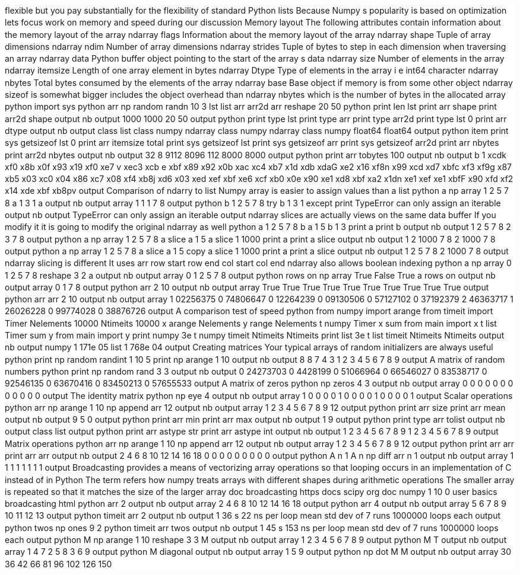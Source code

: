 flexible but you pay substantially for the flexibility of standard Python lists Because Numpy s popularity is based on optimization lets focus work on memory and speed during our discussion Memory layout The following attributes contain information about the memory layout of the array ndarray flags Information about the memory layout of the array ndarray shape Tuple of array dimensions ndarray ndim Number of array dimensions ndarray strides Tuple of bytes to step in each dimension when traversing an array ndarray data Python buffer object pointing to the start of the array s data ndarray size Number of elements in the array ndarray itemsize Length of one array element in bytes ndarray Dtype Type of elements in the array i e int64 character ndarray nbytes Total bytes consumed by the elements of the array ndarray base Base object if memory is from some other object ndarray sizeof is somewhat bigger includes the object overhead than ndarray nbytes which is the number of bytes in the allocated array python import sys python arr np random randn 10 3 lst list arr arr2d arr reshape 20 50 python print len lst print arr shape print arr2d shape output nb output 1000 1000 20 50 output python print type lst print type arr print type arr2d print type lst 0 print arr dtype output nb output class list class numpy ndarray class numpy ndarray class numpy float64 float64 output python item print sys getsizeof lst 0 print arr itemsize total print sys getsizeof lst print sys getsizeof arr print sys getsizeof arr2d print arr nbytes print arr2d nbytes output nb output 32 8 9112 8096 112 8000 8000 output python print arr tobytes 100 output nb output b 1 xcdk xf0 x8b x0f x93 x19 xf0 xe7 v xec3 xcb e xbf x89 x92 x0b xac xc4 xb7 x1d xdb xdaG xe2 x16 xf8n x99 xcd xd7 xbfc xf3 xf9g x87 xb5 x03 xc0 x04 x86 xc7 x08 xf4 xb8j xd6 x03 xed xef xbf xe6 xcf xb0 x0e x90 xe1 xd8 xbf xa2 x1dn xe1 xef xe1 xbfF x90 xfd xf2 x14 xde xbf xb8pv output Comparison of ndarry to list Numpy array is easier to assign values than a list python a np array 1 2 5 7 8 a 1 3 1 a output nb output array 1 1 1 7 8 output python b 1 2 5 7 8 try b 1 3 1 except print TypeError can only assign an iterable output nb output TypeError can only assign an iterable output ndarray slices are actually views on the same data buffer If you modify it it is going to modify the original ndarray as well python a 1 2 5 7 8 b a 1 5 b 1 3 print a print b output nb output 1 2 5 7 8 2 3 7 8 output python a np array 1 2 5 7 8 a slice a 1 5 a slice 1 1000 print a print a slice output nb output 1 2 1000 7 8 2 1000 7 8 output python a np array 1 2 5 7 8 a slice a 1 5 copy a slice 1 1000 print a print a slice output nb output 1 2 5 7 8 2 1000 7 8 output ndarray slicing is different It uses arr row start row end col start col end ndarray also allows boolean indexing python a np array 0 1 2 5 7 8 reshape 3 2 a output nb output array 0 1 2 5 7 8 output python rows on np array True False True a rows on output nb output array 0 1 7 8 output python arr 2 10 output nb output array True True True True True True True True True True output python arr arr 2 10 output nb output array 1 02256375 0 74806647 0 12264239 0 09130506 0 57127102 0 37192379 2 46363717 1 26026228 0 99774028 0 38876726 output A comparison test of speed python from numpy import arange from timeit import Timer Nelements 10000 Ntimeits 10000 x arange Nelements y range Nelements t numpy Timer x sum from main import x t list Timer sum y from main import y print numpy 3e t numpy timeit Ntimeits Ntimeits print list 3e t list timeit Ntimeits Ntimeits output nb output numpy 1 171e 05 list 1 768e 04 output Creating matrices Your typical arrays of random initializers are always useful python print np random randint 1 10 5 print np arange 1 10 output nb output 8 8 7 4 3 1 2 3 4 5 6 7 8 9 output A matrix of random numbers python print np random rand 3 3 output nb output 0 24273703 0 4428199 0 51066964 0 66546027 0 83538717 0 92546135 0 63670416 0 83450213 0 57655533 output A matrix of zeros python np zeros 4 3 output nb output array 0 0 0 0 0 0 0 0 0 0 0 0 output The identity matrix python np eye 4 output nb output array 1 0 0 0 0 1 0 0 0 0 1 0 0 0 0 1 output Scalar operations python arr np arange 1 10 np append arr 12 output nb output array 1 2 3 4 5 6 7 8 9 12 output python print arr size print arr mean output nb output 9 5 0 output python print arr min print arr max output nb output 1 9 output python print type arr tolist output nb output class list output python print arr astype str print arr astype int output nb output 1 2 3 4 5 6 7 8 9 1 2 3 4 5 6 7 8 9 output Matrix operations python arr np arange 1 10 np append arr 12 output nb output array 1 2 3 4 5 6 7 8 9 12 output python print arr arr print arr arr output nb output 2 4 6 8 10 12 14 16 18 0 0 0 0 0 0 0 0 0 output python A n 1 A n np diff arr n 1 output nb output array 1 1 1 1 1 1 1 1 output Broadcasting provides a means of vectorizing array operations so that looping occurs in an implementation of C instead of in Python The term refers how numpy treats arrays with different shapes during arithmetic operations The smaller array is repeated so that it matches the size of the larger array doc broadcasting https docs scipy org doc numpy 1 10 0 user basics broadcasting html python arr 2 output nb output array 2 4 6 8 10 12 14 16 18 output python arr 4 output nb output array 5 6 7 8 9 10 11 12 13 output python timeit arr 2 output nb output 1 36 s 22 ns per loop mean std dev of 7 runs 1000000 loops each output python twos np ones 9 2 python timeit arr twos output nb output 1 45 s 153 ns per loop mean std dev of 7 runs 1000000 loops each output python M np arange 1 10 reshape 3 3 M output nb output array 1 2 3 4 5 6 7 8 9 output python M T output nb output array 1 4 7 2 5 8 3 6 9 output python M diagonal output nb output array 1 5 9 output python np dot M M output nb output array 30 36 42 66 81 96 102 126 150